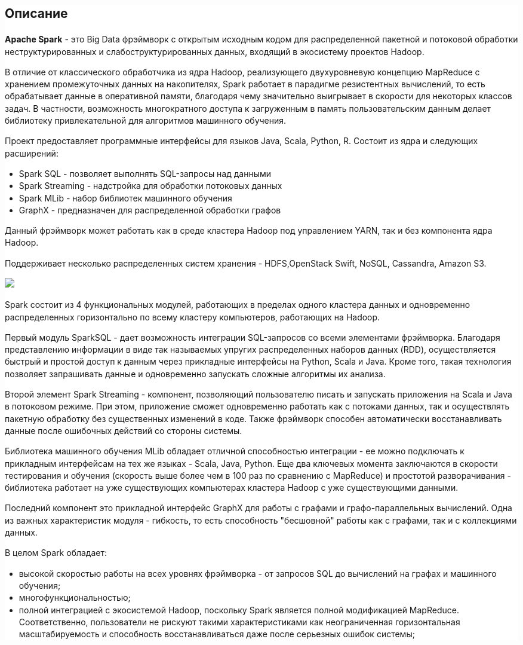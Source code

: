 ## Описание

**Apache Spark** - это Big Data фрэймворк с открытым исходным кодом для распределенной пакетной и потоковой обработки неструктурированных и слабоструктурированных данных, входящий в экосистему проектов Hadoop.

В отличие от классического обработчика из ядра Hadoop, реализующего двухуровневую концепцию MapReduce с хранением промежуточных данных на накопителях, Spark работает в парадигме резистентных вычислений, то есть обрабатывает данные в оперативной памяти, благодаря чему значительно выигрывает в скорости для некоторых классов задач. В частности, возможность многократного доступа к загруженным в память пользовательским данным делает библиотеку привлекательной для алгоритмов машинного обучения.

Проект предоставляет программные интерфейсы для языков Java, Scala, Python, R. Состоит из ядра и следующих расширений:

- Spark SQL - позволяет выполнять SQL-запросы над данными
- Spark Streaming - надстройка для обработки потоковых данных
- Spark MLib - набор библиотек машинного обучения
- GraphX - предназначен для распределенной обработки графов

Данный фрэймворк может работать как в среде кластера Hadoop под управлением YARN, так и без компонента ядра Hadoop.

Поддерживает несколько распределенных систем хранения - HDFS,OpenStack Swift, NoSQL, Cassandra, Amazon S3.

![](./assets/1598910639790-cluster-overview-png)

Spark состоит из 4 функциональных модулей, работающих в пределах одного кластера данных и одновременно распределенных горизонтально по всему кластеру компьютеров, работающих на Hadoop.

Первый модуль SparkSQL - дает возможность интеграции SQL-запросов со всеми элементами фрэймворка. Благодаря представлению информации в виде так называемых упругих распределенных наборов данных (RDD), осуществляется быстрый и простой доступ к данным через прикладные интерфейсы на Python, Scala и Java. Кроме того, такая технология позволяет запрашивать данные и одновременно запускать сложные алгоритмы их анализа.

Второй элемент Spark Streaming - компонент, позволяющий пользователю писать и запускать приложения на Scala и Java в потоковом режиме. При этом, приложение сможет одновременно работать как с потоками данных, так и осуществлять пакетную обработку без существенных изменений в коде. Также фрэймворк способен автоматически восстанавливать данные после ошибочных действий со стороны системы.

Библиотека машинного обучения MLib обладает отличной способностью интеграции - ее можно подключать к прикладным интерфейсам на тех же языках - Scala, Java, Python. Еще два ключевых момента заключаются в скорости тестирования и обучения (скорость выше более чем в 100 раз по сравнению с MapReduce) и простотой разворачивания - библиотека работает на уже существующих компьютерах кластера Hadoop с уже существующими данными.

Последний компонент это прикладной интерфейс GraphX для работы с графами и графо-параллельных вычислений. Одна из важных характеристик модуля - гибкость, то есть способность "бесшовной" работы как с графами, так и с коллекциями данных.

В целом Spark обладает:

- высокой скоростью работы на всех уровнях фрэймворка - от запросов SQL до вычислений на графах и машинного обучения;
- многофункциональностью;
- полной интеграцией с экосистемой Hadoop, поскольку Spark является полной модификацией MapReduce. Соответственно, пользователи не рискуют такими характеристиками как неограниченная горизонтальная масштабируемость и способность восстанавливаться даже после серьезных ошибок системы;
